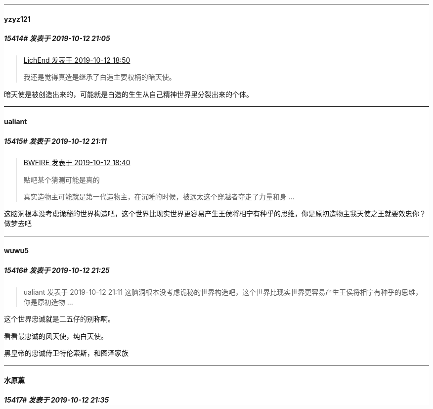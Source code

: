 

*****

####  yzyz121  
##### 15414#       发表于 2019-10-12 21:05



<blockquote><a href="httphttps://bbs.saraba1st.com/2b/forum.php?mod=redirect&amp;goto=findpost&amp;pid=45197590&amp;ptid=1595632" target="_blank">LichEnd 发表于 2019-10-12 18:50</a>

我还是觉得真造是继承了白造主要权柄的暗天使。</blockquote>
暗天使是被创造出来的，可能就是白造的生生从自己精神世界里分裂出来的个体。







*****

####  ualiant  
##### 15415#       发表于 2019-10-12 21:11



<blockquote><a href="httphttps://bbs.saraba1st.com/2b/forum.php?mod=redirect&amp;goto=findpost&amp;pid=45197519&amp;ptid=1595632" target="_blank">BWFIRE 发表于 2019-10-12 18:40</a>

贴吧某个猜测可能是真的

真实造物主可能就是第一代造物主，在沉睡的时候，被远太这个穿越者夺走了力量和身 ...</blockquote>
这脑洞根本没考虑诡秘的世界构造吧，这个世界比现实世界更容易产生王侯将相宁有种乎的思维，你是原初造物主我天使之王就要效忠你？做梦去吧







*****

####  wuwu5  
##### 15416#       发表于 2019-10-12 21:25



<blockquote>ualiant 发表于 2019-10-12 21:11
这脑洞根本没考虑诡秘的世界构造吧，这个世界比现实世界更容易产生王侯将相宁有种乎的思维，你是原初造物 ...</blockquote>
这个世界忠诚就是二五仔的别称啊。

看看最忠诚的风天使，纯白天使。

黑皇帝的忠诚侍卫特伦索斯，和图泽家族







*****

####  水原薰  
##### 15417#       发表于 2019-10-12 21:35
